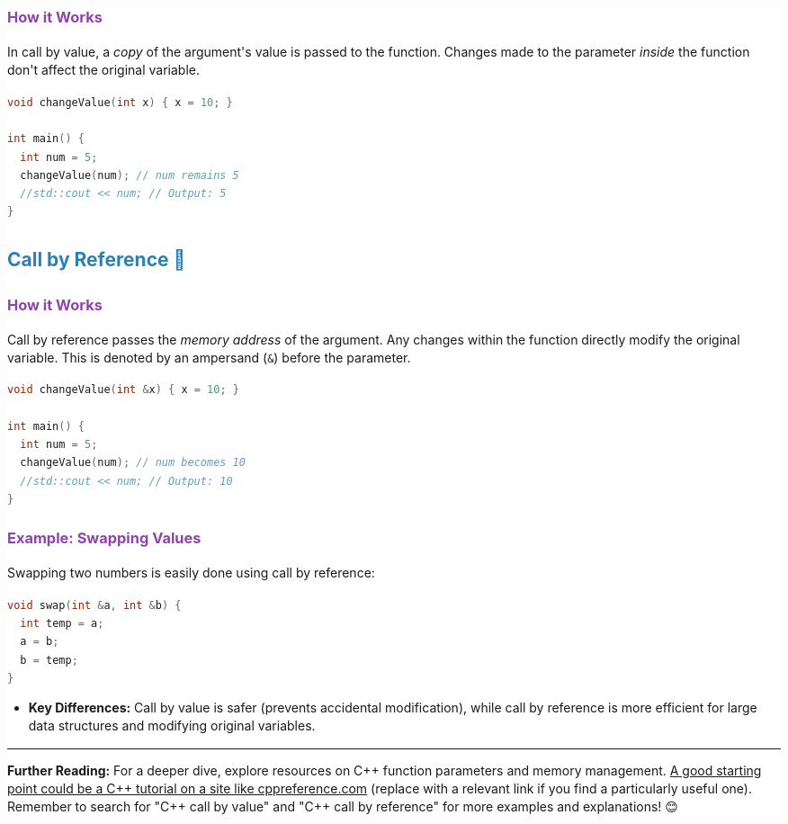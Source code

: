 ### <span style="color:#8e44ad">How it Works</span>

In call by value, a _copy_ of the argument's value is passed to the function. Changes made to the parameter _inside_ the function don't affect the original variable.

```c++
void changeValue(int x) { x = 10; }

int main() {
  int num = 5;
  changeValue(num); // num remains 5
  //std::cout << num; // Output: 5
}
```

## <span style="color:#2980b9">Call by Reference 📌</span>

### <span style="color:#8e44ad">How it Works</span>

Call by reference passes the _memory address_ of the argument. Any changes within the function directly modify the original variable. This is denoted by an ampersand (`&`) before the parameter.

```c++
void changeValue(int &x) { x = 10; }

int main() {
  int num = 5;
  changeValue(num); // num becomes 10
  //std::cout << num; // Output: 10
}
```

### <span style="color:#8e44ad">Example: Swapping Values</span>

Swapping two numbers is easily done using call by reference:

```c++
void swap(int &a, int &b) {
  int temp = a;
  a = b;
  b = temp;
}
```

- **Key Differences:** Call by value is safer (prevents accidental modification), while call by reference is more efficient for large data structures and modifying original variables.

---

**Further Reading:** For a deeper dive, explore resources on C++ function parameters and memory management. [A good starting point could be a C++ tutorial on a site like cppreference.com](https://en.cppreference.com/w/) (replace with a relevant link if you find a particularly useful one). Remember to search for "C++ call by value" and "C++ call by reference" for more examples and explanations! 😊
